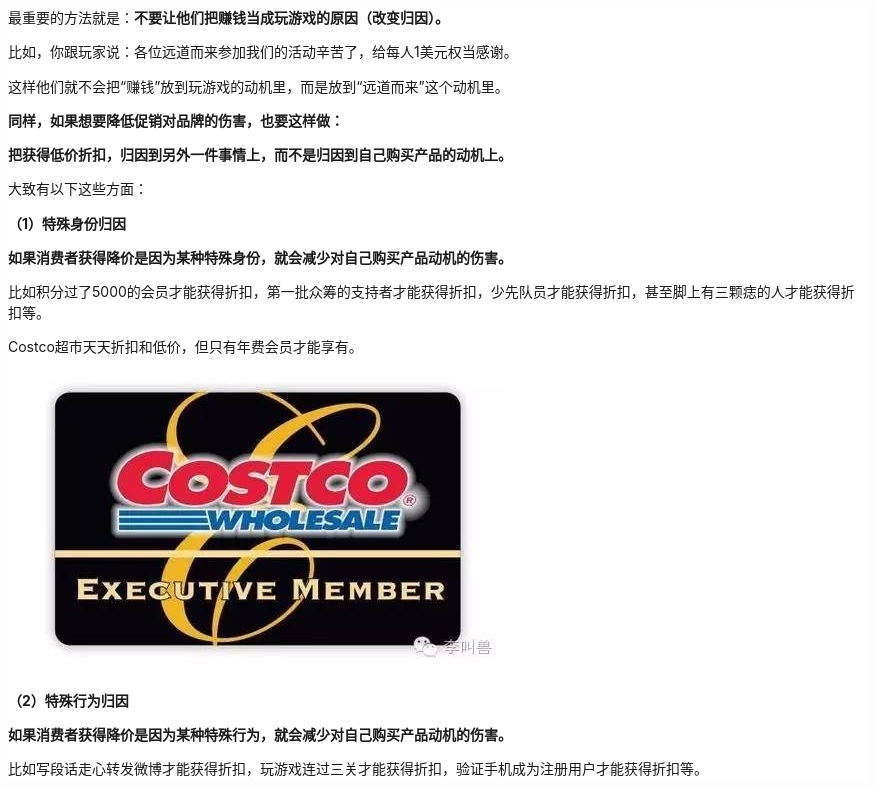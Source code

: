  

最重要的方法就是：**不要让他们把赚钱当成玩游戏的原因（改变归因）。**

 

比如，你跟玩家说：各位远道而来参加我们的活动辛苦了，给每人1美元权当感谢。

 

这样他们就不会把“赚钱”放到玩游戏的动机里，而是放到“远道而来”这个动机里。

 

**同样，如果想要降低促销对品牌的伤害，也要这样做：**



**把获得低价折扣，归因到另外一件事情上，而不是归因到自己购买产品的动机上。**

 

大致有以下这些方面：

 

**（1）特殊身份归因**



**如果消费者获得降价是因为某种特殊身份，就会减少对自己购买产品动机的伤害。**

 

比如积分过了5000的会员才能获得折扣，第一批众筹的支持者才能获得折扣，少先队员才能获得折扣，甚至脚上有三颗痣的人才能获得折扣等。

 

Costco超市天天折扣和低价，但只有年费会员才能享有。


![](./_image/22.13.jpg)

**（2）特殊行为归因**

 

**如果消费者获得降价是因为某种特殊行为，就会减少对自己购买产品动机的伤害。**

 

比如写段话走心转发微博才能获得折扣，玩游戏连过三关才能获得折扣，验证手机成为注册用户才能获得折扣等。

